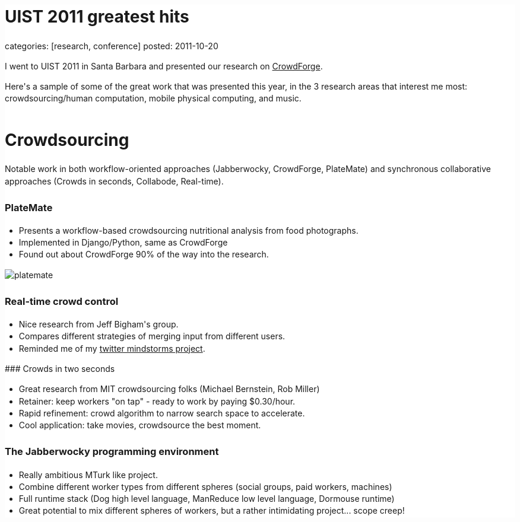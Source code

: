 UIST 2011 greatest hits
=======================
categories: [research, conference]
posted: 2011-10-20



I went to UIST 2011 in Santa Barbara and presented our research on
[CrowdForge][crowdforge].

Here's a sample of some of the great work that was presented this year, in the
3 research areas that interest me most: crowdsourcing/human computation,
mobile physical computing, and music.

# Crowdsourcing

Notable work in both workflow-oriented approaches (Jabberwocky, CrowdForge,
PlateMate) and synchronous collaborative approaches (Crowds in seconds,
Collabode, Real-time).

### PlateMate

* Presents a workflow-based crowdsourcing nutritional analysis from food
  photographs.
* Implemented in Django/Python, same as CrowdForge
* Found out about CrowdForge 90% of the way into the research.

![platemate][]

### Real-time crowd control

* Nice research from Jeff Bigham's group.
* Compares different strategies of merging input from different users.
* Reminded me of my [twitter mindstorms project][mindstorms].

<iframe width="560" height="315" src="//www.youtube.com/embed/P_Tqn-3BF_I" frameborder="0" allowfullscreen></iframe>
### Crowds in two seconds

* Great research from MIT crowdsourcing folks (Michael Bernstein, Rob Miller)
* Retainer: keep workers "on tap" - ready to work by paying $0.30/hour.
* Rapid refinement: crowd algorithm to narrow search space to accelerate.
* Cool application: take movies, crowdsource the best moment.

<iframe width="560" height="315" src="//www.youtube.com/embed/9IICXFUP6MM" frameborder="0" allowfullscreen></iframe>

### The Jabberwocky programming environment

* Really ambitious MTurk like project.
* Combine different worker types from different spheres (social groups, paid workers, machines)
* Full runtime stack (Dog high level language, ManReduce low level language, Dormouse runtime)
* Great potential to mix different spheres of workers, but a rather intimidating project... scope creep!


[crowdforge]: http://crowdforge.com
[platemate]: http://crowdresearch.org/blog/wp-content/uploads/2011/09/dinner.jpg
[collabode]: http://groups.csail.mit.edu/uid/collabode/
[jabberwocky]: http://kamvar.org/assets/papers/jabberwocky.pdf
[mindstorms]: /android-powered-mindstorms
[omnitouch]: http://www.chrisharrison.net/index.php/Research/OmniTouch
[hand]: http://en.wikipedia.org/wiki/Guidonian_hand
[projector]: http://www.disneyresearch.com/research/projects/hci_sidebyside_drp.htm
[concept]: http://www.disneyresearch.com/_images/459-00B516CF.jpg
[leaf]: http://www.youtube.com/watch?v=KetWJi0zou0
[ocarina]: http://www.youtube.com/watch?v=RhCJq7EAJJA
[webaudio]: http://www.html5rocks.com/en/tutorials/webaudio/intro/
[chuck]: http://chuck.cs.princeton.edu/doc/language/